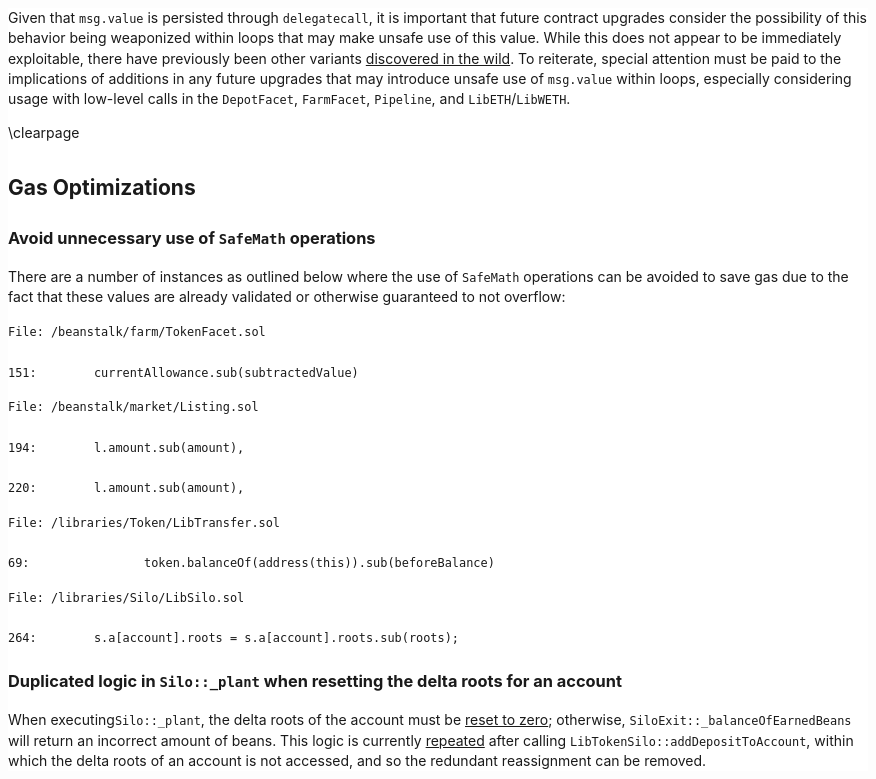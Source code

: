 Given that `msg.value` is persisted through `delegatecall`, it is important that future contract upgrades consider the possibility of this behavior being weaponized within loops that may make unsafe use of this value. While this does not appear to be immediately exploitable, there have previously been other variants [discovered in the wild](https://samczsun.com/two-rights-might-make-a-wrong/). To reiterate, special attention must be paid to the implications of additions in any future upgrades that may introduce unsafe use of `msg.value` within loops, especially considering usage with low-level calls in the `DepotFacet`, `FarmFacet`, `Pipeline`, and `LibETH`/`LibWETH`.

\clearpage
## Gas Optimizations


### Avoid unnecessary use of `SafeMath` operations

There are a number of instances as outlined below where the use of `SafeMath` operations can be avoided to save gas due to the fact that these values are already validated or otherwise guaranteed to not overflow:

```solidity
File: /beanstalk/farm/TokenFacet.sol

151:        currentAllowance.sub(subtractedValue)
```

```solidity
File: /beanstalk/market/Listing.sol

194:        l.amount.sub(amount),

220:        l.amount.sub(amount),
```

```solidity
File: /libraries/Token/LibTransfer.sol

69:                token.balanceOf(address(this)).sub(beforeBalance)
```

```solidity
File: /libraries/Silo/LibSilo.sol

264:        s.a[account].roots = s.a[account].roots.sub(roots);
```


### Duplicated logic in `Silo::_plant` when resetting the delta roots for an account

When executing`Silo::_plant`, the delta roots of the account must be [reset to zero](https://github.com/BeanstalkFarms/Beanstalk/blob/c7a20e56a0a6659c09314a877b440198eff0cd81/protocol/contracts/beanstalk/silo/SiloFacet/Silo.sol#L111); otherwise, `SiloExit::_balanceOfEarnedBeans` will return an incorrect amount of beans. This logic is currently [repeated](https://github.com/BeanstalkFarms/Beanstalk/blob/c7a20e56a0a6659c09314a877b440198eff0cd81/protocol/contracts/beanstalk/silo/SiloFacet/Silo.sol#L127) after calling `LibTokenSilo::addDepositToAccount`, within which the delta roots of an account is not accessed, and so the redundant reassignment can be removed.
